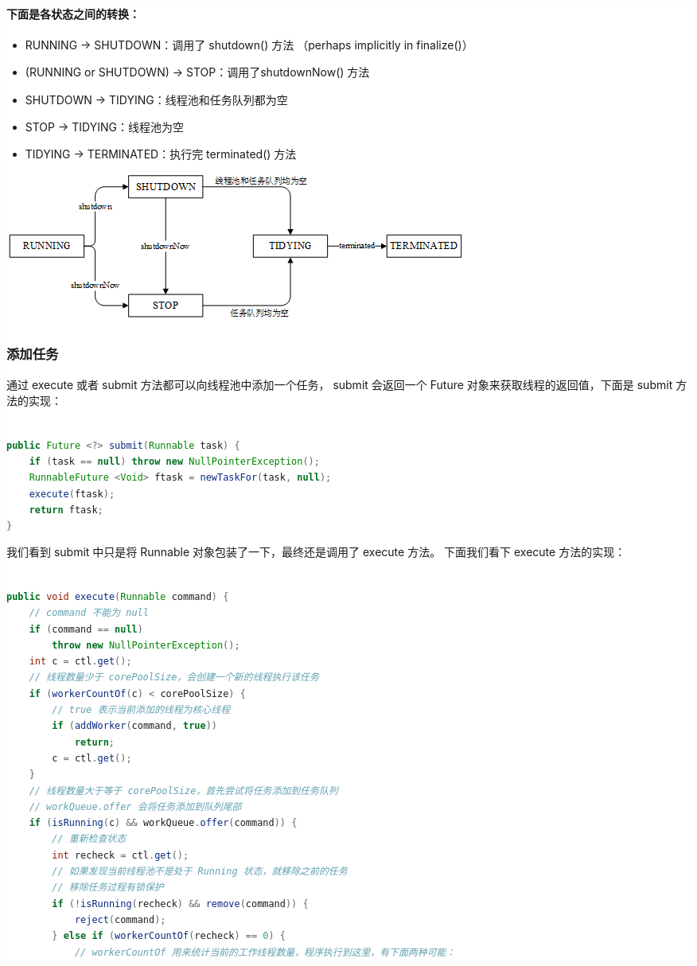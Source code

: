 #### 下面是各状态之间的转换：

- RUNNING -> SHUTDOWN：调用了 shutdown() 方法 （perhaps implicitly in finalize()）

- (RUNNING or SHUTDOWN) -> STOP：调用了shutdownNow() 方法

- SHUTDOWN -> TIDYING：线程池和任务队列都为空

- STOP -> TIDYING：线程池为空

- TIDYING -> TERMINATED：执行完 terminated() 方法


![](../images/jdk/concurrent/thread-flow.png)


### 添加任务

通过 execute 或者 submit 方法都可以向线程池中添加一个任务，
submit 会返回一个 Future 对象来获取线程的返回值，下面是 submit 方法的实现：

```java

public Future <?> submit(Runnable task) {
    if (task == null) throw new NullPointerException();
    RunnableFuture <Void> ftask = newTaskFor(task, null);
    execute(ftask);
    return ftask;
}
```

我们看到 submit 中只是将 Runnable 对象包装了一下，最终还是调用了 execute 方法。
下面我们看下 execute 方法的实现：

```java

public void execute(Runnable command) {
    // command 不能为 null
    if (command == null)
        throw new NullPointerException();
    int c = ctl.get();
    // 线程数量少于 corePoolSize，会创建一个新的线程执行该任务
    if (workerCountOf(c) < corePoolSize) {
        // true 表示当前添加的线程为核心线程
        if (addWorker(command, true))
            return;
        c = ctl.get();
    }
    // 线程数量大于等于 corePoolSize，首先尝试将任务添加到任务队列
    // workQueue.offer 会将任务添加到队列尾部
    if (isRunning(c) && workQueue.offer(command)) {
        // 重新检查状态
        int recheck = ctl.get();
        // 如果发现当前线程池不是处于 Running 状态，就移除之前的任务
        // 移除任务过程有锁保护
        if (!isRunning(recheck) && remove(command)) {
            reject(command);
        } else if (workerCountOf(recheck) == 0) {
            // workerCountOf 用来统计当前的工作线程数量，程序执行到这里，有下面两种可能：
```